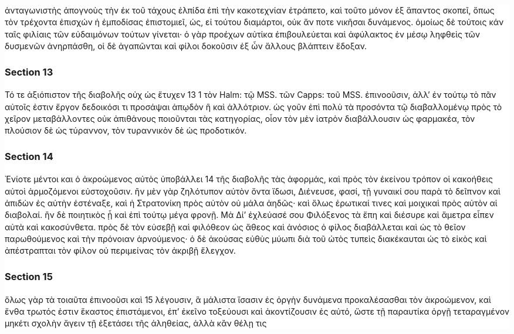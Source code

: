 ἀνταγωνιστὴς ἀπογνοὺς τὴν ἐκ τοῦ τάχους ἐλπίδα
ἐπὶ τὴν κακοτεχνίαν ἐτράπετο, καὶ τοῦτο μόνον
ἐξ ἅπαντος σκοπεῖ, ὅπως τὸν τρέχοντα ἐπισχών
ἡ ἐμποδίσας ἐπιστομιεῖ, ὡς, εἰ τούτου διαμάρτοι,
οὐκ ἄν ποτε νικῆσαι δυνάμενος. ὁμοίως δὲ τούτοις
κάν ταῖς φιλίαις τῶν εὐδαιμόνων τούτων γίνεται·
ὁ γὰρ προέχων αὐτίκα ἐπιβουλεύεται καὶ ἀφύλακτος
ἐν μέσῳ ληφθεὶς τῶν δυσμενῶν ἀνηρπάσθη, οἱ
δὲ ἀγαπῶνται καὶ φίλοι δοκοῦσιν ἐξ ὧν ἄλλους
βλάπτειν ἔδοξαν.</p>


### Section 13

<p>Τό τε ἀξιόπιστον τῆς διαβολῆς οὐχ ὡς ἔτυχεν 13
<note type="footnote">1 τὸν Halm: τῷ MSS. τῶν Capps: τοῦ MSS.</note>

<pb n="376"/>
ἐπινοοῦσιν, ἀλλ’ ἐν τούτῳ τὸ πᾶν αὐτοῖς ἐστιν
ἔργον δεδοικόσι τι προσάψαι ἀπῳδὸν ἣ καὶ
ἀλλότριον. ὡς γοῦν ἐπὶ πολὺ τὰ προσόντα τῷ
διαβαλλομένῳ πρὸς τὸ χεῖρον μεταβάλλοντες
οὐκ ἀπιθάνους ποιοῦνται τὰς κατηγορίας, οἷον
τὸν μὲν ἰατρὸν διαβάλλουσιν ὡς φαρμακέα, τὸν
πλούσιον δὲ ὡς τύραννον, τὸν τυραννικὸν δὲ ὡς
προδοτικόν.</p>


### Section 14

<p>Ἐνίοτε μέντοι και ὁ ἀκροώμενος αὐτὸς ὑποβάλλει 14
τῆς διαβολῆς τὰς ἀφορμάς, καὶ πρὸς τὸν
ἐκείνου τρόπον οἱ κακοήθεις αὐτοὶ ἁρμοζόμενοι
εὐστοχοῦσιν. ἢν μὲν γὰρ ζηλότυπον αὐτὸν ὄντα
ἴδωσι, Διένευσε, φασί, τῇ γυναικί σου παρὰ τὸ
δεῖπνον καὶ ἀπιδὼν ἐς αὐτὴν ἐστέναξε, καὶ ἡ
Στρατονίκη πρὸς αὐτὸν οὐ μάλα ἀηδῶς· καὶ ὅλως
ἐρωτικαί τινες καὶ μοιχικαὶ πρὸς αὐτὸν αἱ διαβολαί.
ἢν δὲ ποιητικὸς ᾖ καὶ ἐπὶ τούτῳ μέγα
φρονῇ. Μὰ Δί’ ἐχλεύασέ σου Φιλόξενος τὰ
ἔπη καὶ διέσυρε καὶ ἄμετρα εἶπεν αὐτὰ καὶ
κακοσύνθετα. πρὸς δὲ τὸν εὐσεβῇ καὶ φιλόθεον
ὡς ἄθεος καὶ ἀνόσιος ὁ φίλος διαβάλλεται καὶ
ὡς τὸ θεῖον παρωθούμενος καὶ τὴν πρόνοιαν
ἀρνούμενος· ὁ δὲ ἀκούσας εὐθὺς μύωπι διὰ
τοῦ ὠτὸς τυπεὶς διακέκαυται ὡς τὸ εἰκὸς καὶ
ἀπέστραπται τὸν φίλον οὐ περιμείνας τὸν ἀκριβῇ
ἔλεγχον.</p>


### Section 15

<p>ὅλως γὰρ τὰ τοιαῦτα ἐπινοοῦσι καὶ 15
λέγουσιν, ἃ μάλιστα ἴσασιν ἐς ὀργὴν δυνάμενα
προκαλέσασθαι τὸν ἀκροώμενον, καὶ ἔνθα τρωτός
ἐστιν ἕκαστος ἐπιστάμενοι, ἐπʼ ἐκεῖνο τοξεύουσι
καὶ ἀκοντίζουσιν ἐς αὐτό, ὥστε τῇ παραυτίκα
ὀργῇ τεταραγμένον μηκέτι σχολὴν ἄγειν τῇ
ἐξετάσει τῆς ἀληθείας, ἀλλὰ κἂν θέλῃ τις

